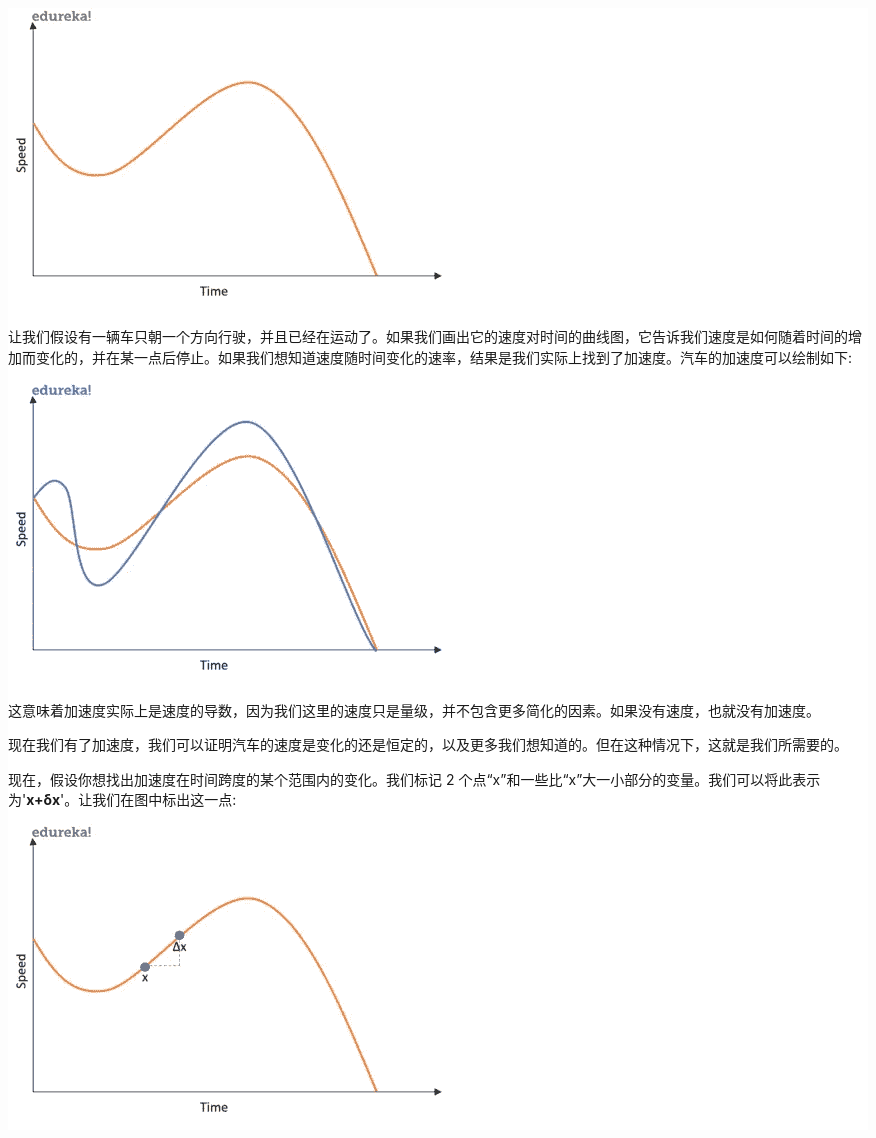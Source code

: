 ![](img/ffef2b7e796ee2767b9b01ebc59b3e46.png)

让我们假设有一辆车只朝一个方向行驶，并且已经在运动了。如果我们画出它的速度对时间的曲线图，它告诉我们速度是如何随着时间的增加而变化的，并在某一点后停止。如果我们想知道速度随时间变化的速率，结果是我们实际上找到了加速度。汽车的加速度可以绘制如下:

![](img/a8fe9fbfff783ebcb2d3451745afc4ea.png)

这意味着加速度实际上是速度的导数，因为我们这里的速度只是量级，并不包含更多简化的因素。如果没有速度，也就没有加速度。

现在我们有了加速度，我们可以证明汽车的速度是变化的还是恒定的，以及更多我们想知道的。但在这种情况下，这就是我们所需要的。

现在，假设你想找出加速度在时间跨度的某个范围内的变化。我们标记 2 个点“x”和一些比“x”大一小部分的变量。我们可以将此表示为'**x+δx**'。让我们在图中标出这一点:

![](img/71c7f90e143819a53e1688cafe291c11.png)

